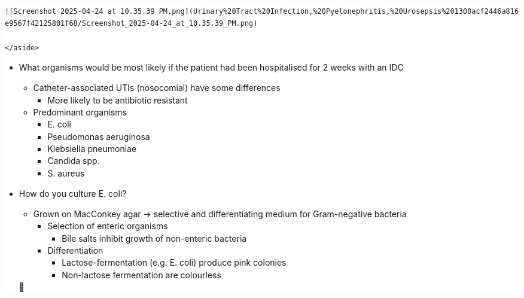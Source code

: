     ![Screenshot 2025-04-24 at 10.35.39 PM.png](Urinary%20Tract%20Infection,%20Pyelonephritis,%20Urosepsis%201300acf2446a816e9567f42125801f68/Screenshot_2025-04-24_at_10.35.39_PM.png)
    
    </aside>
    
- What organisms would be most likely if the patient had been hospitalised for 2 weeks with an IDC
    - Catheter-associated UTIs (nosocomial) have some differences
        - More likely to be antibiotic resistant
    - Predominant organisms
        - E. coli
        - Pseudomonas aeruginosa
        - Klebsiella pneumoniae
        - Candida spp.
        - S. aureus
- How do you culture E. coli?
    - Grown on MacConkey agar → selective and differentiating medium for Gram-negative bacteria
        - Selection of enteric organisms
            - Bile salts inhibit growth of non-enteric bacteria
        - Differentiation
            - Lactose-fermentation (e.g. E. coli) produce pink colonies
            - Non-lactose fermentation are colourless
    
    <aside>
    📌
    